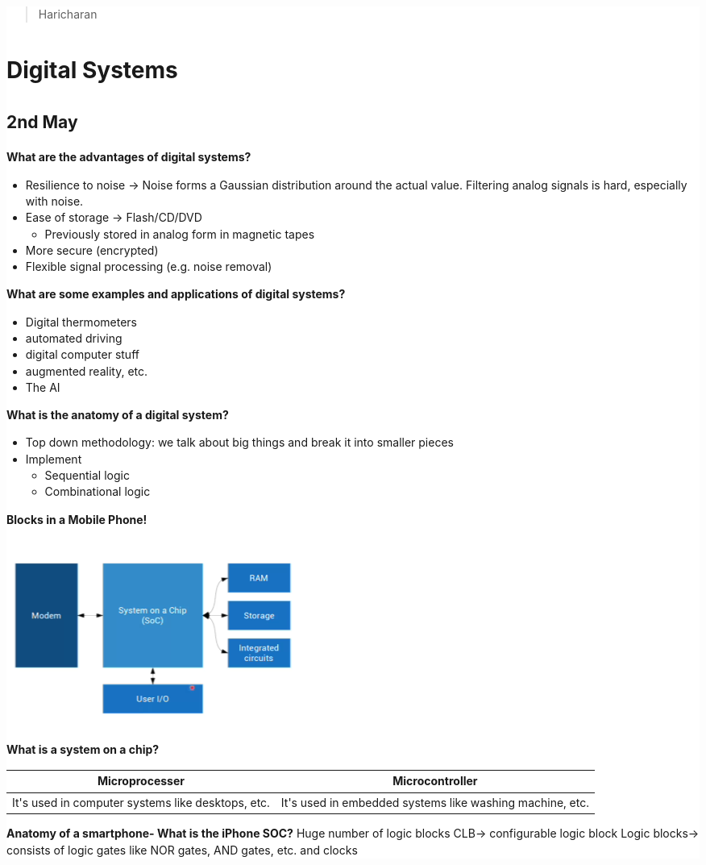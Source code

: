 >Haricharan
# Digital Systems

## 2nd May

**What are the advantages of digital systems?**
- Resilience to noise -> Noise forms a Gaussian distribution around the actual value. Filtering analog signals is hard, especially with noise.
- Ease of storage -> Flash/CD/DVD
	- Previously stored in analog form in magnetic tapes
- More secure (encrypted)
- Flexible signal processing (e.g. noise removal)

**What are some examples and applications of digital systems?**
- Digital thermometers
- automated driving
- digital computer stuff
- augmented reality, etc.
- The AI

**What is the anatomy of a digital system?**
- Top down methodology: we talk about big things and break it into smaller pieces
- Implement
	- Sequential logic
	- Combinational logic

**Blocks in a Mobile Phone!**

![300](../Images/Pasted%20image%2020220502082603.png)

**What is a system on a chip?**

Microprocesser | Microcontroller
--- | ---
It's used in computer systems like desktops, etc. | It's used in embedded systems like washing machine, etc.

**Anatomy of a smartphone- What is the iPhone SOC?**
Huge number of logic blocks
CLB-> configurable logic block
Logic blocks-> consists of logic gates like NOR gates, AND gates, etc. and clocks
